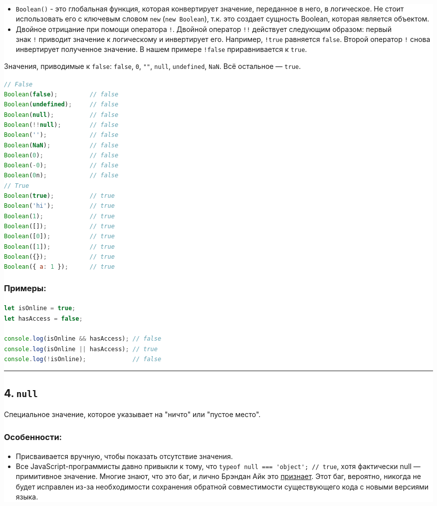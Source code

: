 - `Boolean()` - это глобальная функция, которая конвертирует значение, переданное в него, в логическое. Не стоит использовать его с ключевым словом `new` (`new Boolean`), т.к. это создает сущность Boolean, которая является объектом.
- Двойное отрицание при помощи оператора `!`. Двойной оператор `!!` действует следующим образом: первый знак `!` приводит значение к логическому и инвертирует его. Например, `!true` равняется `false`. Второй оператор `!` снова инвертирует полученное значение. В нашем примере `!false` приравнивается к `true`.

Значения, приводимые к `false`: `false`, `0`, `""`, `null`, `undefined`, `NaN`. Всё остальное — `true`.

```js
// False
Boolean(false);         // false
Boolean(undefined);     // false
Boolean(null);          // false
Boolean(!!null);        // false
Boolean('');            // false
Boolean(NaN);           // false
Boolean(0);             // false
Boolean(-0);            // false
Boolean(0n);            // false
// True
Boolean(true);          // true
Boolean('hi');          // true
Boolean(1);             // true
Boolean([]);            // true
Boolean([0]);           // true
Boolean([1]);           // true
Boolean({});            // true
Boolean({ a: 1 });      // true
```

### **Примеры:**

```javascript
let isOnline = true;
let hasAccess = false;

console.log(isOnline && hasAccess); // false
console.log(isOnline || hasAccess); // true
console.log(!isOnline);             // false
```

---

## **4. `null`**

Специальное значение, которое указывает на "ничто" или "пустое место".

### **Особенности:**

- Присваивается вручную, чтобы показать отсутствие значения.
- Все JavaScript-программисты давно привыкли к тому, что `typeof null === 'object'; // true`, хотя фактически null — примитивное значение. Многие знают, что это баг, и лично Брэндан Айк это [признает](http://wiki.ecmascript.org/doku.php?id=harmony:typeof_null). Этот баг, вероятно, никогда не будет исправлен из-за необходимости сохранения обратной совместимости существующего кода с новыми версиями языка.
